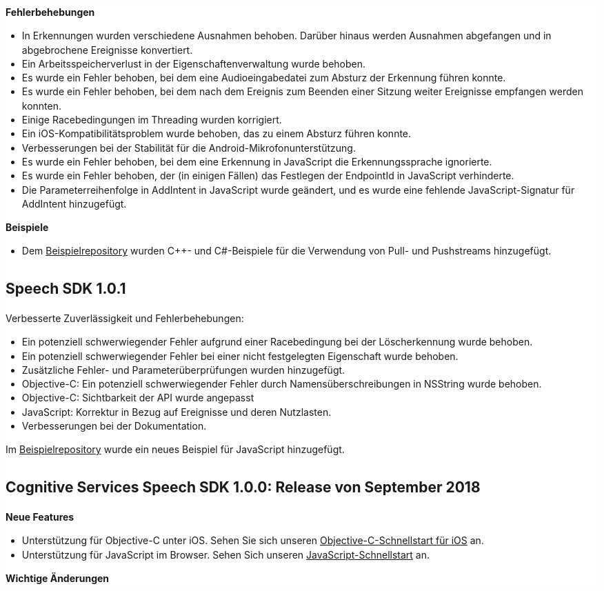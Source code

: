 **Fehlerbehebungen**

* In Erkennungen wurden verschiedene Ausnahmen behoben. Darüber hinaus werden Ausnahmen abgefangen und in abgebrochene Ereignisse konvertiert.
* Ein Arbeitsspeicherverlust in der Eigenschaftenverwaltung wurde behoben.
* Es wurde ein Fehler behoben, bei dem eine Audioeingabedatei zum Absturz der Erkennung führen konnte.
* Es wurde ein Fehler behoben, bei dem nach dem Ereignis zum Beenden einer Sitzung weiter Ereignisse empfangen werden konnten.
* Einige Racebedingungen im Threading wurden korrigiert.
* Ein iOS-Kompatibilitätsproblem wurde behoben, das zu einem Absturz führen konnte.
* Verbesserungen bei der Stabilität für die Android-Mikrofonunterstützung.
* Es wurde ein Fehler behoben, bei dem eine Erkennung in JavaScript die Erkennungssprache ignorierte.
* Es wurde ein Fehler behoben, der (in einigen Fällen) das Festlegen der EndpointId in JavaScript verhinderte.
* Die Parameterreihenfolge in AddIntent in JavaScript wurde geändert, und es wurde eine fehlende JavaScript-Signatur für AddIntent hinzugefügt.

**Beispiele**

* Dem [Beispielrepository](https://aka.ms/csspeech/samples) wurden C++- und C#-Beispiele für die Verwendung von Pull- und Pushstreams hinzugefügt.

## <a name="speech-sdk-101"></a>Speech SDK 1.0.1

Verbesserte Zuverlässigkeit und Fehlerbehebungen:

* Ein potenziell schwerwiegender Fehler aufgrund einer Racebedingung bei der Löscherkennung wurde behoben.
* Ein potenziell schwerwiegender Fehler bei einer nicht festgelegten Eigenschaft wurde behoben.
* Zusätzliche Fehler- und Parameterüberprüfungen wurden hinzugefügt.
* Objective-C: Ein potenziell schwerwiegender Fehler durch Namensüberschreibungen in NSString wurde behoben.
* Objective-C: Sichtbarkeit der API wurde angepasst
* JavaScript: Korrektur in Bezug auf Ereignisse und deren Nutzlasten.
* Verbesserungen bei der Dokumentation.

Im [Beispielrepository](https://aka.ms/csspeech/samples) wurde ein neues Beispiel für JavaScript hinzugefügt.

## <a name="cognitive-services-speech-sdk-100-2018-september-release"></a>Cognitive Services Speech SDK 1.0.0: Release von September 2018

**Neue Features**

* Unterstützung für Objective-C unter iOS. Sehen Sie sich unseren [Objective-C-Schnellstart für iOS](quickstart-objectivec-ios.md) an.
* Unterstützung für JavaScript im Browser. Sehen Sich unseren [JavaScript-Schnellstart](quickstart-js-browser.md) an.

**Wichtige Änderungen**
